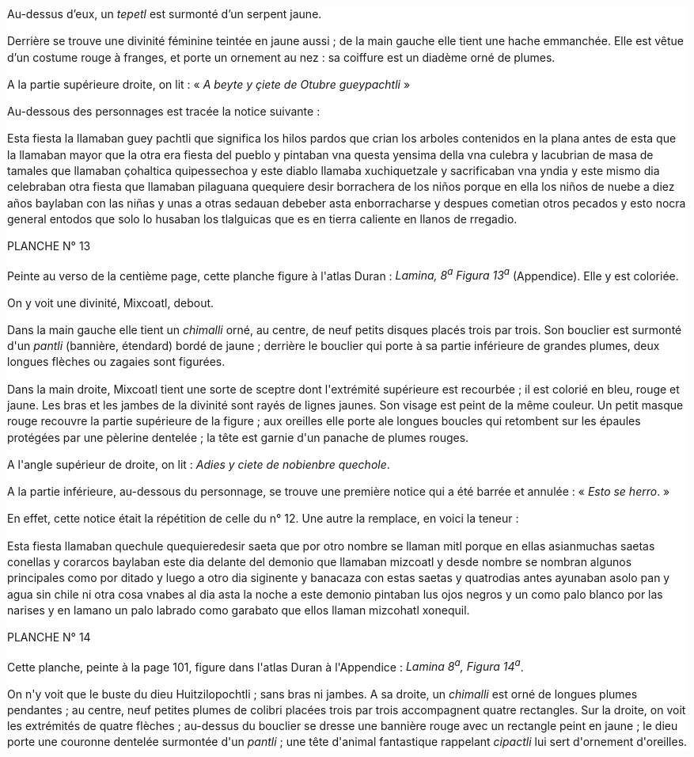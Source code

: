 Au-dessus d’eux, un *tepetl* est surmonté d’un serpent jaune.

Derrière se trouve une divinité féminine teintée en jaune aussi ; de la main gauche elle tient une hache emmanchée. Elle est vêtue d’un costume rouge à franges, et porte un ornement au nez : sa coiffure est un diadème orné de plumes.

A la partie supérieure droite, on lit : « *A beyte y çiete de Otubre gueypachtli* »

Au-dessous des personnages est tracée la notice suivante : 

Esta fiesta la llamaban guey pachtli que significa los hilos pardos que crian los arboles contenidos en la plana antes de esta que la llamaban mayor que la otra era fiesta del pueblo y pintaban vna questa yensima della vna culebra y lacubrian de masa de tamales que llamaban çohaltica quipessechoa y este diablo llamaba xuchiquetzale y sacrificaban vna yndia y este mismo dia celebraban otra fiesta que llamaban pilaguana quequiere desir borrachera de los niños porque en ella los niños de nuebe a diez años baylaban con las niñas y unas a otras sedauan debeber asta enborracharse y despues cometian otros pecados y esto nocra general entodos que solo lo husaban los tlalguicas que es en tierra caliente en llanos de rregadio.

PLANCHE N° 13

Peinte au verso de la centième page, cette planche figure à l'atlas Duran : *Lamina, 8<sup>a</sup> Figura 13<sup>a</sup>* (Appendice). Elle y est coloriée.

On y voit une divinité, Mixcoatl, debout.

Dans la main gauche elle tient un *chimalli* orné, au centre, de neuf petits disques placés trois par trois. Son bouclier est surmonté d'un *pantli* (bannière, étendard) bordé de jaune ; derrière le bouclier qui porte à sa partie inférieure de grandes plumes, deux longues flèches ou zagaies sont figurées.

Dans la main droite, Mixcoatl tient une sorte de sceptre dont l'extrémité supérieure est recourbée ; il est colorié en bleu, rouge et jaune. Les bras et les jambes de la divinité sont rayés de lignes jaunes. Son visage est peint de la même couleur. Un petit masque rouge recouvre la partie supérieure de la figure ; aux oreilles elle porte ale longues boucles qui retombent sur les épaules protégées par une pèlerine dentelée ; la tête est garnie d'un panache de plumes rouges.

A l'angle supérieur de droite, on lit : *Adies y ciete de nobienbre quechole*.

A la partie inférieure, au-dessous du personnage, se trouve une première notice qui a été barrée et annulée : « *Esto se herro*. »

En effet, cette notice était la répétition de celle du n° 12. Une autre la remplace, en voici la teneur : 

Esta fiesta llamaban quechule quequieredesir saeta que por otro nombre se llaman mitl porque en ellas asianmuchas saetas conellas y corarcos baylaban este dia delante del demonio que llamaban mizcoatl y desde nombre se nombran algunos principales como por ditado y luego a otro dia siginente y banacaza con estas saetas y quatrodias antes ayunaban asolo pan y agua sin chile ni otra cosa vnabes al dia asta la noche a este demonio pintaban lus ojos negros y un como palo blanco por las narises y en lamano un palo labrado como garabato que ellos llaman mizcohatl xonequil.

PLANCHE N° 14 

Cette planche, peinte à la page 101, figure dans l'atlas Duran à l'Appendice : *Lamina 8<sup>a</sup>, Figura 14<sup>a</sup>*.

On n'y voit que le buste du dieu Huitzilopochtli ; sans bras ni jambes. A sa droite, un *chimalli* est orné de longues plumes pendantes ; au centre, neuf petites plumes de colibri placées trois par trois accompagnent quatre rectangles. Sur la droite, on voit les extrémités de quatre flèches ; au-dessus du bouclier se dresse une bannière rouge avec un rectangle peint en jaune ; le dieu porte une couronne dentelée surmontée d'un *pantli* ; une tête d'animal fantastique rappelant *cipactli* lui sert d'ornement d'oreilles.
